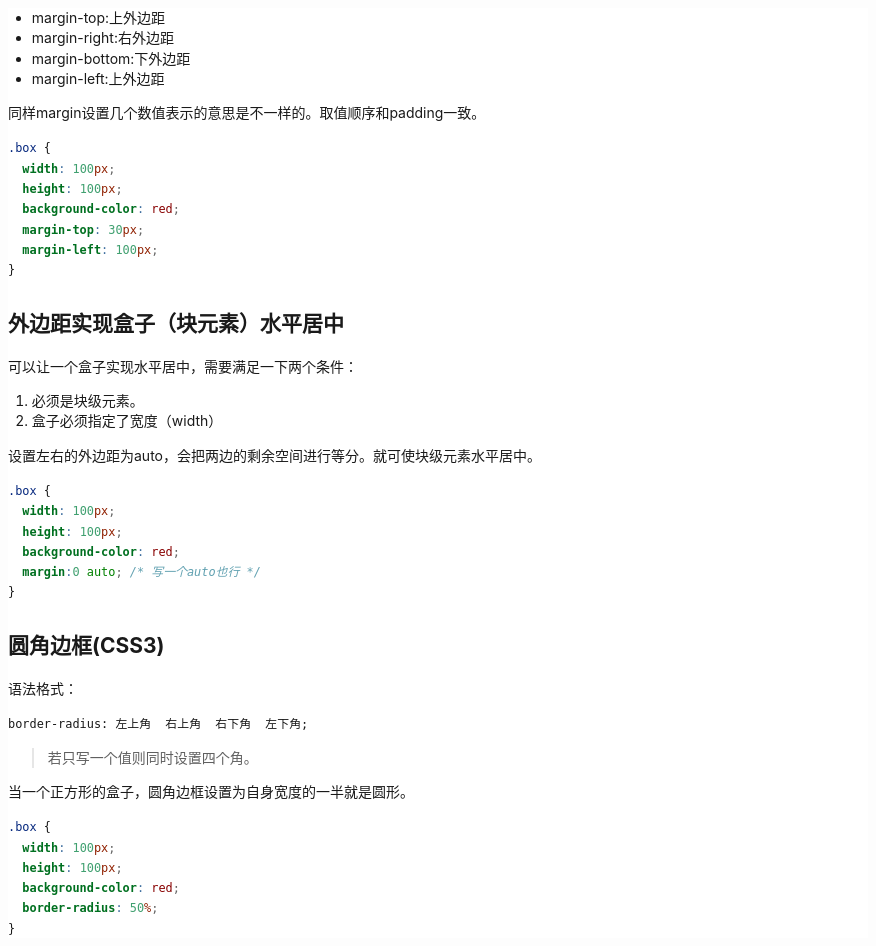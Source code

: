 - margin-top:上外边距
- margin-right:右外边距
- margin-bottom:下外边距
- margin-left:上外边距

同样margin设置几个数值表示的意思是不一样的。取值顺序和padding一致。

```css
.box {
  width: 100px;
  height: 100px;
  background-color: red;
  margin-top: 30px;
  margin-left: 100px;
}
```

## 外边距实现盒子（块元素）水平居中

可以让一个盒子实现水平居中，需要满足一下两个条件：

1. 必须是块级元素。
2. 盒子必须指定了宽度（width）

设置左右的外边距为auto，会把两边的剩余空间进行等分。就可使块级元素水平居中。

```css
.box {
  width: 100px;
  height: 100px;
  background-color: red;
  margin:0 auto; /* 写一个auto也行 */
}
```

## 圆角边框(CSS3)

语法格式：

```
border-radius: 左上角  右上角  右下角  左下角;
```

> 若只写一个值则同时设置四个角。


当一个正方形的盒子，圆角边框设置为自身宽度的一半就是圆形。

```css
.box {
  width: 100px;
  height: 100px;
  background-color: red;
  border-radius: 50%;
}
```
